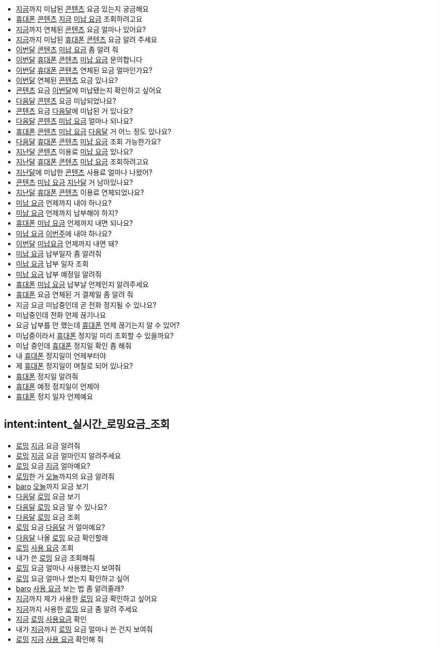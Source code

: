 - [지금](Present)까지 미납된 [콘텐츠](Contents_Payment) 요금 있는지 궁금해요
- [휴대폰](Mobile) [콘텐츠](Contents_Payment) [지금](Present) [미납 요금](Payment_Unpaid) 조회하려고요
- [지금](Present)까지 연체된 [콘텐츠](Contents_Payment) 요금 얼마나 있어요?
- [지금](Present)까지 미납된 [휴대폰](Mobile) [콘텐츠](Contents_Payment) 요금 알려 주세요
- [이번달](Relative_Month_Present) [콘텐츠](Contents_Payment) [미납 요금](Payment_Unpaid) 좀 알려 줘
- [이번달](Relative_Month_Present) [휴대폰](Mobile) [콘텐츠](Contents_Payment) [미납 요금](Payment_Unpaid) 문의합니다
- [이번달](Relative_Month_Present) [휴대폰](Mobile) [콘텐츠](Contents_Payment) 연체된 요금 얼마인가요?
- [이번달](Relative_Month_Present) 연체된 [콘텐츠](Contents_Payment) 요금 있나요?
- [콘텐츠](Contents_Payment) 요금 [이번달](Relative_Month_Present)에 미납됐는지 확인하고 싶어요
- [다음달](Relative_Month_Future_1) [콘텐츠](Contents_Payment) 요금 미납되었나요?
- [콘텐츠](Contents_Payment) 요금 [다음달](Relative_Month_Future_1)에 미납된 거 있나요?
- [다음달](Relative_Month_Future_1) [콘텐츠](Contents_Payment) [미납 요금](Payment_Unpaid) 얼마나 되나요?
- [휴대폰](Mobile) [콘텐츠](Contents_Payment) [미납 요금](Payment_Unpaid) [다음달](Relative_Month_Future_1) 거 어느 정도 있나요?
- [다음달](Relative_Month_Future_1) [휴대폰](Mobile) [콘텐츠](Contents_Payment) [미납 요금](Payment_Unpaid) 조회 가능한가요?
- [지난달](Relative_Month_Past_1) [콘텐츠](Contents_Payment) 이용료 [미납 요금](Payment_Unpaid) 있나요?
- [지난달](Relative_Month_Past_1) [휴대폰](Mobile) [콘텐츠](Contents_Payment) [미납 요금](Payment_Unpaid) 조회하려고요
- [지난달](Relative_Month_Past_1)에 미납한 [콘텐츠](Contents_Payment) 사용료 얼마나 나왔어?
- [콘텐츠](Contents_Payment) [미납 요금](Payment_Unpaid) [지난달](Relative_Month_Past_1) 거 남아있나요?
- [지난달](Relative_Month_Past_1) [휴대폰](Mobile) [콘텐츠](Contents_Payment) 이용료 연체되었나요?
- [미납 요금](Payment_Unpaid) 언제까지 내야 하나요?
- [미납 요금](Payment_Unpaid) 언제까지 납부해야 하지?
- [휴대폰](Mobile) [미납 요금](Payment_Unpaid) 언제까지 내면 되나요?
- [미납 요금](Payment_Unpaid) [이번주](Relative_Week_Present)에 내야 하나요?
- [이번달](Relative_Month_Present) [미납요금](Payment_Unpaid) 언제까지 내면 돼?
- [미납 요금](Payment_Unpaid) 납부일자 좀 알려줘
- [미납 요금](Payment_Unpaid) 납부 일자 조회
- [미납 요금](Payment_Unpaid) 납부 예정일 알려줘
- [휴대폰](Mobile) [미납 요금](Payment_Unpaid) 납부날 언제인지 알려주세요
- [휴대폰](Mobile) 요금 연체된 거 결제일 좀 알려 줘
- 지금 요금 미납중인데 곧 전화 정지될 수 있나요?
- 미납중인데 전화 언제 끊기나요
- 요금 납부를 안 했는데 [휴대폰](Mobile) 언제 끊기는지 알 수 있어?
- 미납중이라서 [휴대폰](Mobile) 정지일 미리 조회할 수 있을까요?
- 미납 중인데 [휴대폰](Mobile) 정지일 확인 좀 해줘
- 내 [휴대폰](Mobile) 정지일이 언제부터야
- 제 [휴대폰](Mobile) 정지일이 며칠로 되어 있나요?
- [휴대폰](Mobile) 정지일 알려줘
- [휴대폰](Mobile) 예정 정지일이 언제야
- [휴대폰](Mobile) 정지 일자 언제예요

## intent:intent_실시간_로밍요금_조회
- [로밍](Roaming) [지금](Present) 요금 알려줘
- [로밍](Roaming) [지금](Present) 요금 얼마인지 알려주세요
- [로밍](Roaming) 요금 [지금](Present) 얼마예요?
- [로밍](Roaming)한 거 [오늘](Relative_Date_Present)까지의 요금 알려줘
- [baro](Roaming) [오늘](Relative_Date_Present)까지 요금 보기
- [다음달](Relative_Month_Future_1) [로밍](Roaming) 요금 보기
- [다음달](Relative_Month_Future_1) [로밍](Roaming) 요금 알 수 있나요?
- [다음달](Relative_Month_Future_1) [로밍](Roaming) 요금 조회
- [로밍](Roaming) 요금 [다음달](Relative_Month_Future_1) 거 얼마예요?
- [다음달](Relative_Month_Future_1) 나올 [로밍](Roaming) 요금 확인할래
- [로밍](Roaming) [사용 요금](Payment_Used) 조회
- 내가 쓴 [로밍](Roaming) 요금 조회해줘
- [로밍](Roaming) 요금 얼마나 사용했는지 보여줘
- [로밍](Roaming) 요금 얼마나 썼는지 확인하고 싶어
- [baro](Roaming) [사용 요금](Payment_Used) 보는 법 좀 알려줄래?
- [지금](Present)까지 제가 사용한 [로밍](Roaming) 요금 확인하고 싶어요
- [지금](Present)까지 사용한 [로밍](Roaming) 요금 좀 알려 주세요
- [지금](Present) [로밍](Roaming) [사용요금](Payment_Used) 확인
- 내가 [지금](Present)까지 [로밍](Roaming) 요금 얼마나 쓴 건지 보여줘
- [로밍](Roaming) [지금](Present) [사용 요금](Payment_Used) 확인해 줘